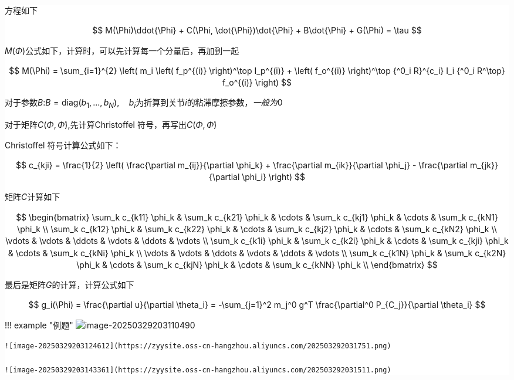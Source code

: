 
方程如下

$$
M(\Phi)\ddot{\Phi} + C(\Phi, \dot{\Phi})\dot{\Phi} + B\dot{\Phi} + G(\Phi) = \tau
$$

$M(\Phi)$公式如下，计算时，可以先计算每一个分量后，再加到一起

$$
M(\Phi) = \sum_{i=1}^{2} \left( m_i \left( f_p^{(i)} \right)^\top I_p^{(i)} + \left( f_o^{(i)} \right)^\top {^0_i R}^{c_i} I_i {^0_i R^\top} f_o^{(i)} \right)
$$

对于参数$B$:$B = \text{diag}(b_1, ..., b_N), \quad b_i \text{为折算到关节} i \text{的粘滞摩擦参数}，一般为0$

对于矩阵$C(\Phi, \dot{\Phi})$,先计算Christoffel 符号，再写出$C(\Phi, \dot{\Phi})$

Christoffel 符号计算公式如下：

$$
c_{kji} = \frac{1}{2} \left( \frac{\partial m_{ij}}{\partial \phi_k} + \frac{\partial m_{ik}}{\partial \phi_j} - \frac{\partial m_{jk}}{\partial \phi_i} \right)
$$

矩阵$C$计算如下

$$
\begin{bmatrix}
\sum_k c_{k11} \phi_k & \sum_k c_{k21} \phi_k & \cdots & \sum_k c_{kj1} \phi_k & \cdots & \sum_k c_{kN1} \phi_k \\
\sum_k c_{k12} \phi_k & \sum_k c_{k22} \phi_k & \cdots & \sum_k c_{kj2} \phi_k & \cdots & \sum_k c_{kN2} \phi_k \\
\vdots & \vdots & \ddots & \vdots & \ddots & \vdots \\
\sum_k c_{k1i} \phi_k & \sum_k c_{k2i} \phi_k & \cdots & \sum_k c_{kji} \phi_k & \cdots & \sum_k c_{kNi} \phi_k \\
\vdots & \vdots & \ddots & \vdots & \ddots & \vdots \\
\sum_k c_{k1N} \phi_k & \sum_k c_{k2N} \phi_k & \cdots & \sum_k c_{kjN} \phi_k & \cdots & \sum_k c_{kNN} \phi_k \\
\end{bmatrix}
$$

最后是矩阵$G$的计算，计算公式如下


$$
g_i(\Phi) = \frac{\partial u}{\partial \theta_i} = -\sum_{j=1}^2 m_j^0 g^T \frac{\partial^0 P_{C_j}}{\partial \theta_i}
$$

!!! example "例题"
    ![image-20250329203110490](https://zyysite.oss-cn-hangzhou.aliyuncs.com/202503292031740.png)

    ![image-20250329203124612](https://zyysite.oss-cn-hangzhou.aliyuncs.com/202503292031751.png)
    
    ![image-20250329203143361](https://zyysite.oss-cn-hangzhou.aliyuncs.com/202503292031511.png)
    